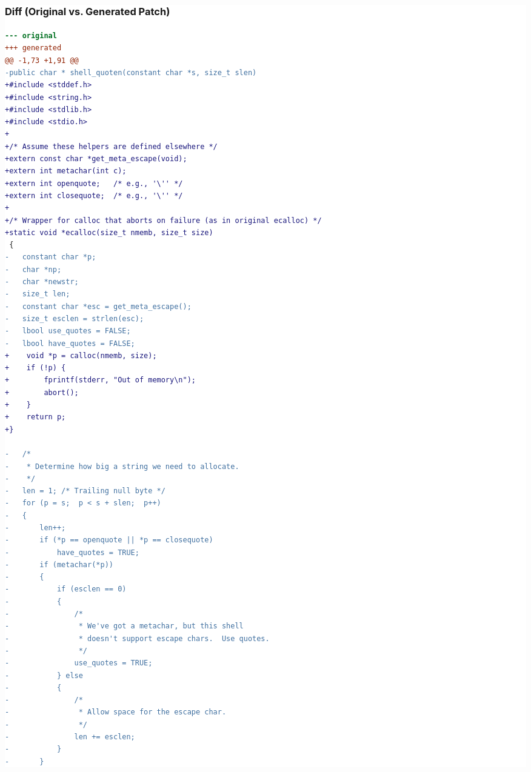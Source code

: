 ### Diff (Original vs. Generated Patch)

```diff
--- original
+++ generated
@@ -1,73 +1,91 @@
-public char * shell_quoten(constant char *s, size_t slen)
+#include <stddef.h>
+#include <string.h>
+#include <stdlib.h>
+#include <stdio.h>
+
+/* Assume these helpers are defined elsewhere */
+extern const char *get_meta_escape(void);
+extern int metachar(int c);
+extern int openquote;   /* e.g., '\'' */
+extern int closequote;  /* e.g., '\'' */
+
+/* Wrapper for calloc that aborts on failure (as in original ecalloc) */
+static void *ecalloc(size_t nmemb, size_t size)
 {
-	constant char *p;
-	char *np;
-	char *newstr;
-	size_t len;
-	constant char *esc = get_meta_escape();
-	size_t esclen = strlen(esc);
-	lbool use_quotes = FALSE;
-	lbool have_quotes = FALSE;
+    void *p = calloc(nmemb, size);
+    if (!p) {
+        fprintf(stderr, "Out of memory\n");
+        abort();
+    }
+    return p;
+}
 
-	/*
-	 * Determine how big a string we need to allocate.
-	 */
-	len = 1; /* Trailing null byte */
-	for (p = s;  p < s + slen;  p++)
-	{
-		len++;
-		if (*p == openquote || *p == closequote)
-			have_quotes = TRUE;
-		if (metachar(*p))
-		{
-			if (esclen == 0)
-			{
-				/*
-				 * We've got a metachar, but this shell 
-				 * doesn't support escape chars.  Use quotes.
-				 */
-				use_quotes = TRUE;
-			} else
-			{
-				/*
-				 * Allow space for the escape char.
-				 */
-				len += esclen;
-			}
-		}
```